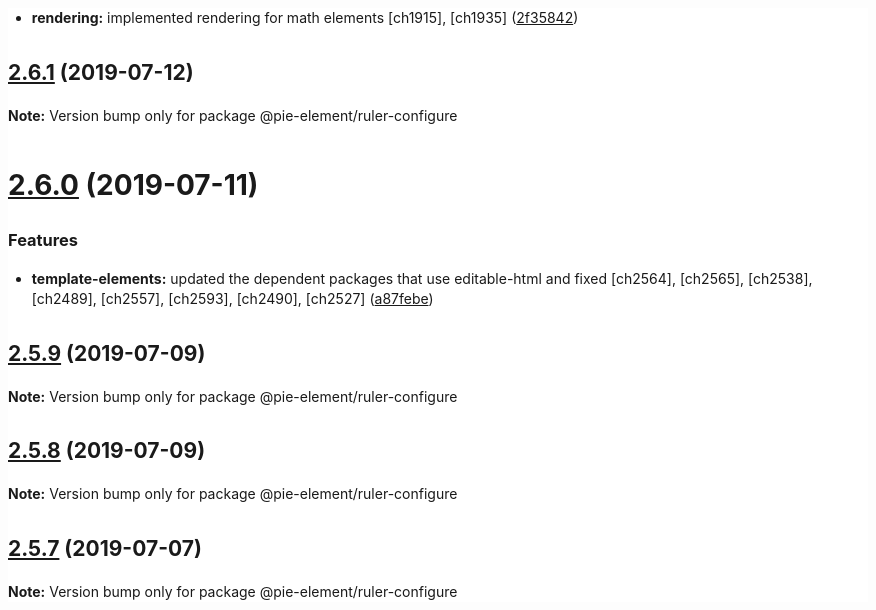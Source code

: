 * **rendering:** implemented rendering for math elements [ch1915], [ch1935] ([2f35842](https://github.com/pie-framework/pie-elements/commit/2f35842))





## [2.6.1](https://github.com/pie-framework/pie-elements/compare/@pie-element/ruler-configure@2.6.0...@pie-element/ruler-configure@2.6.1) (2019-07-12)

**Note:** Version bump only for package @pie-element/ruler-configure





# [2.6.0](https://github.com/pie-framework/pie-elements/compare/@pie-element/ruler-configure@2.5.9...@pie-element/ruler-configure@2.6.0) (2019-07-11)


### Features

* **template-elements:** updated the dependent packages that use editable-html and fixed [ch2564], [ch2565], [ch2538], [ch2489], [ch2557], [ch2593], [ch2490], [ch2527] ([a87febe](https://github.com/pie-framework/pie-elements/commit/a87febe))





## [2.5.9](https://github.com/pie-framework/pie-elements/compare/@pie-element/ruler-configure@2.5.8...@pie-element/ruler-configure@2.5.9) (2019-07-09)

**Note:** Version bump only for package @pie-element/ruler-configure





## [2.5.8](https://github.com/pie-framework/pie-elements/compare/@pie-element/ruler-configure@2.5.7...@pie-element/ruler-configure@2.5.8) (2019-07-09)

**Note:** Version bump only for package @pie-element/ruler-configure





## [2.5.7](https://github.com/pie-framework/pie-elements/compare/@pie-element/ruler-configure@2.5.6...@pie-element/ruler-configure@2.5.7) (2019-07-07)

**Note:** Version bump only for package @pie-element/ruler-configure


